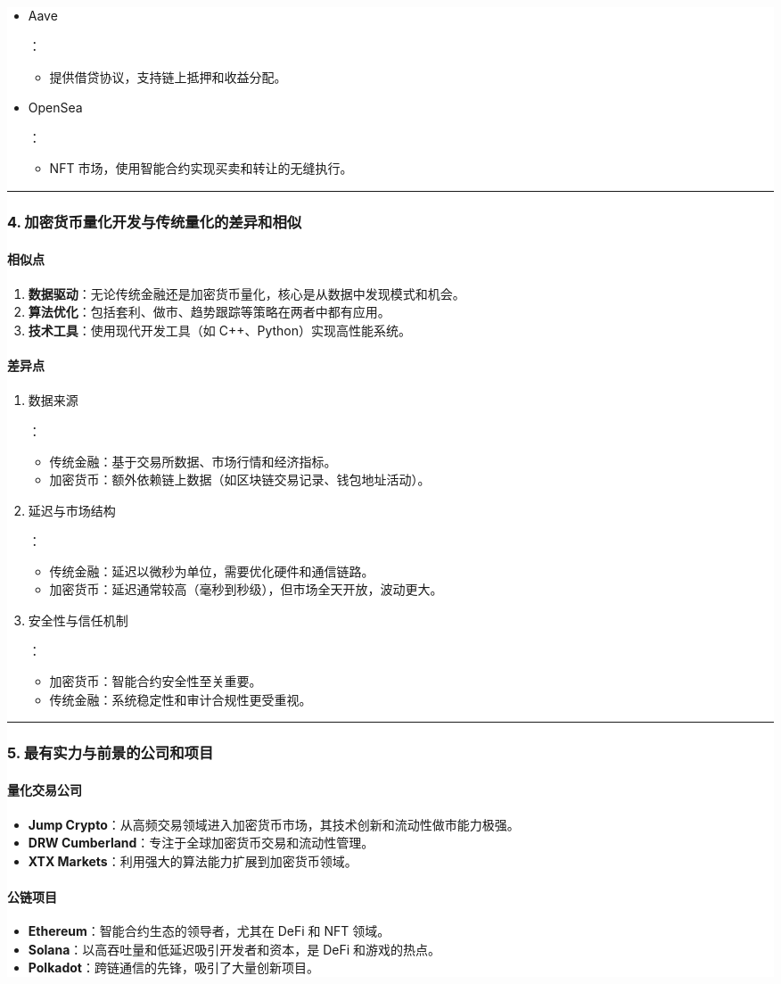 - Aave

  ：

  - 提供借贷协议，支持链上抵押和收益分配。

- OpenSea

  ：

  - NFT 市场，使用智能合约实现买卖和转让的无缝执行。

------

### 4. **加密货币量化开发与传统量化的差异和相似**

#### **相似点**

1. **数据驱动**：无论传统金融还是加密货币量化，核心是从数据中发现模式和机会。
2. **算法优化**：包括套利、做市、趋势跟踪等策略在两者中都有应用。
3. **技术工具**：使用现代开发工具（如 C++、Python）实现高性能系统。

#### **差异点**

1. 数据来源

   ：

   - 传统金融：基于交易所数据、市场行情和经济指标。
   - 加密货币：额外依赖链上数据（如区块链交易记录、钱包地址活动）。

2. 延迟与市场结构

   ：

   - 传统金融：延迟以微秒为单位，需要优化硬件和通信链路。
   - 加密货币：延迟通常较高（毫秒到秒级），但市场全天开放，波动更大。

3. 安全性与信任机制

   ：

   - 加密货币：智能合约安全性至关重要。
   - 传统金融：系统稳定性和审计合规性更受重视。

------

### 5. **最有实力与前景的公司和项目**

#### **量化交易公司**

- **Jump Crypto**：从高频交易领域进入加密货币市场，其技术创新和流动性做市能力极强。
- **DRW Cumberland**：专注于全球加密货币交易和流动性管理。
- **XTX Markets**：利用强大的算法能力扩展到加密货币领域。

#### **公链项目**

- **Ethereum**：智能合约生态的领导者，尤其在 DeFi 和 NFT 领域。
- **Solana**：以高吞吐量和低延迟吸引开发者和资本，是 DeFi 和游戏的热点。
- **Polkadot**：跨链通信的先锋，吸引了大量创新项目。
